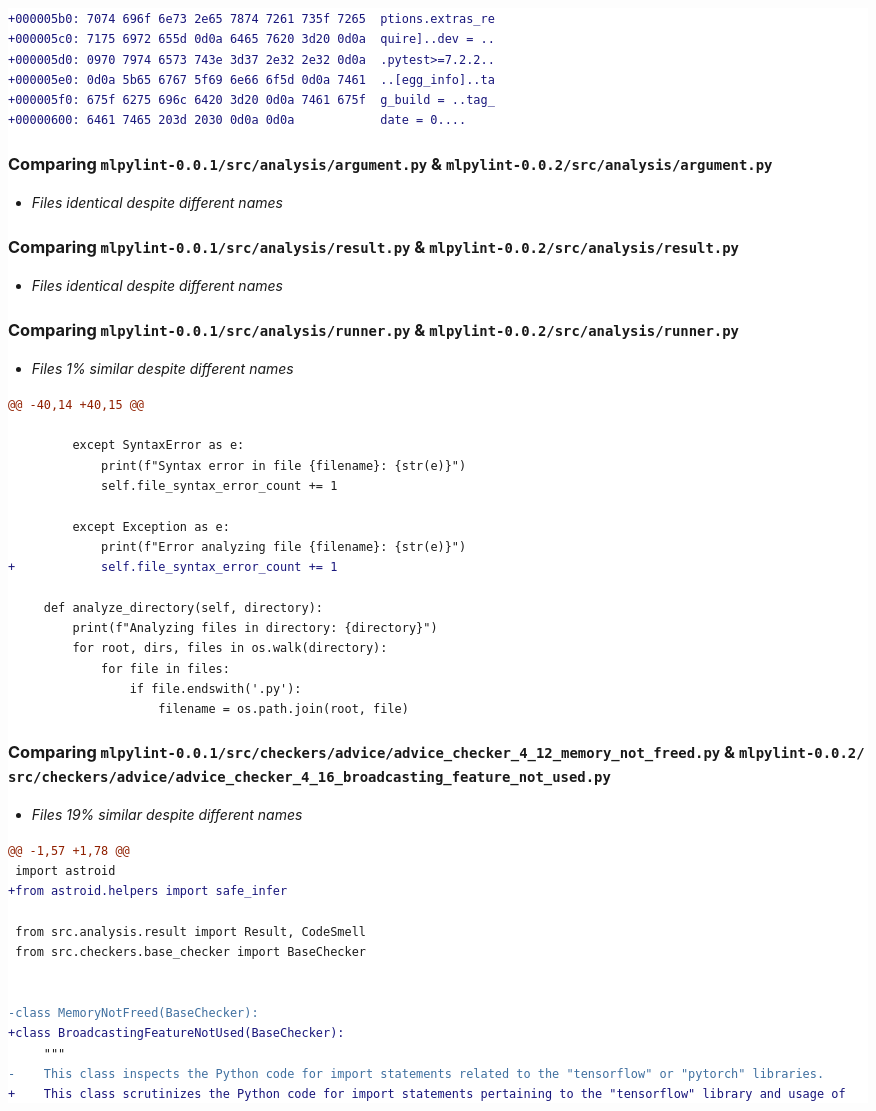 ```diff
+000005b0: 7074 696f 6e73 2e65 7874 7261 735f 7265  ptions.extras_re
+000005c0: 7175 6972 655d 0d0a 6465 7620 3d20 0d0a  quire]..dev = ..
+000005d0: 0970 7974 6573 743e 3d37 2e32 2e32 0d0a  .pytest>=7.2.2..
+000005e0: 0d0a 5b65 6767 5f69 6e66 6f5d 0d0a 7461  ..[egg_info]..ta
+000005f0: 675f 6275 696c 6420 3d20 0d0a 7461 675f  g_build = ..tag_
+00000600: 6461 7465 203d 2030 0d0a 0d0a            date = 0....
```

### Comparing `mlpylint-0.0.1/src/analysis/argument.py` & `mlpylint-0.0.2/src/analysis/argument.py`

 * *Files identical despite different names*

### Comparing `mlpylint-0.0.1/src/analysis/result.py` & `mlpylint-0.0.2/src/analysis/result.py`

 * *Files identical despite different names*

### Comparing `mlpylint-0.0.1/src/analysis/runner.py` & `mlpylint-0.0.2/src/analysis/runner.py`

 * *Files 1% similar despite different names*

```diff
@@ -40,14 +40,15 @@
 
         except SyntaxError as e:
             print(f"Syntax error in file {filename}: {str(e)}")
             self.file_syntax_error_count += 1
 
         except Exception as e:
             print(f"Error analyzing file {filename}: {str(e)}")
+            self.file_syntax_error_count += 1
 
     def analyze_directory(self, directory):
         print(f"Analyzing files in directory: {directory}")
         for root, dirs, files in os.walk(directory):
             for file in files:
                 if file.endswith('.py'):
                     filename = os.path.join(root, file)
```

### Comparing `mlpylint-0.0.1/src/checkers/advice/advice_checker_4_12_memory_not_freed.py` & `mlpylint-0.0.2/src/checkers/advice/advice_checker_4_16_broadcasting_feature_not_used.py`

 * *Files 19% similar despite different names*

```diff
@@ -1,57 +1,78 @@
 import astroid
+from astroid.helpers import safe_infer
 
 from src.analysis.result import Result, CodeSmell
 from src.checkers.base_checker import BaseChecker
 
 
-class MemoryNotFreed(BaseChecker):
+class BroadcastingFeatureNotUsed(BaseChecker):
     """
-    This class inspects the Python code for import statements related to the "tensorflow" or "pytorch" libraries.
+    This class scrutinizes the Python code for import statements pertaining to the "tensorflow" library and usage of
```
